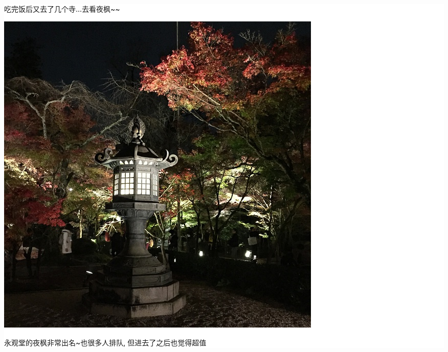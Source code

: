 吃完饭后又去了几个寺...去看夜枫~~



![永观堂的夜枫非常出名~也很多人排队, 但进去了之后也觉得超值](../../assets/images/momiji/p30918805.jpg)

永观堂的夜枫非常出名~也很多人排队, 但进去了之后也觉得超值


